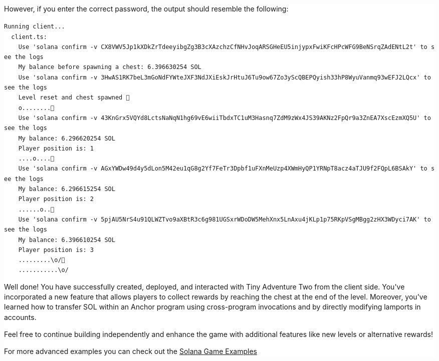 However, if you enter the correct password, the output should resemble the
following:

```
Running client...
  client.ts:
    Use 'solana confirm -v CX8VWV5Jp1kXDkZrTdeeyibgZg3B3cXAzchzCfNHvJoqARSGHeEU5injypxFwiKFcHPcWFG9BeNSrqZAdENtL2t' to see the logs
    My balance before spawning a chest: 6.396630254 SOL
    Use 'solana confirm -v 3HwAS1RK7beL3mGoNdFYWteJXF3NdJXiEskJrHtuJ6Tu9ow67Zo3yScQBEPQyish33hP8WyuVanmq93wEFJ2LQcx' to see the logs
    Level reset and chest spawned 💎
    o........💎
    Use 'solana confirm -v 43KnGrx5VQYd8LctsNaNqN1hg69vE6wiiTbdxTC1uM3Hasnq7ZdM9zWx4JS39AKNz2FpQr9a3ZnEA7XscEzmXQ5U' to see the logs
    My balance: 6.296620254 SOL
    Player position is: 1
    ....o....💎
    Use 'solana confirm -v AGxYWDw49d4y5dLon5M42eu1qG8g2Yf7FeTr3Dpbf1uFXnMeUzp4XWmHyQP1YRNpT8acz4aTJU9f2FQpL6BSAkY' to see the logs
    My balance: 6.296615254 SOL
    Player position is: 2
    ......o..💎
    Use 'solana confirm -v 5pjAU5NrS4u91QLWZTvo9aXBtR3c6g981UGSxrWDoDW5MehXnx5LnAxu4jKLp1p75RKpVSgMBgg2zHX3WDyci7AK' to see the logs
    My balance: 6.396610254 SOL
    Player position is: 3
    .........\o/💎
    ...........\o/
```

Well done! You have successfully created, deployed, and interacted with Tiny
Adventure Two from the client side. You've incorporated a new feature that
allows players to collect rewards by reaching the chest at the end of the level.
Moreover, you've learned how to transfer SOL within an Anchor program using
cross-program invocations and by directly modifying lamports in accounts.

Feel free to continue building independently and enhance the game with
additional features like new levels or alternative rewards!

For more advanced examples you can check out the
[Solana Game Examples](/content/guides/games/game-examples.md)

